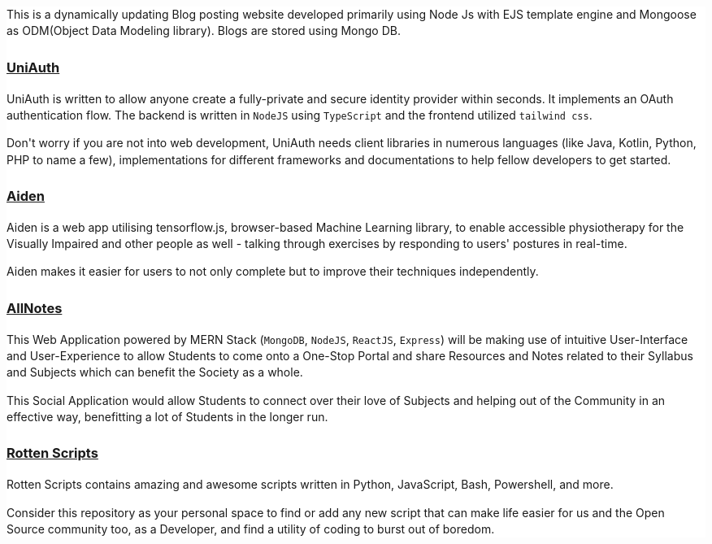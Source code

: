 This is a dynamically updating Blog posting website developed primarily using Node Js with EJS template engine and Mongoose as ODM(Object Data Modeling library). Blogs are stored using Mongo DB.


### [UniAuth](https://github.com/uniauth)
UniAuth is written to allow anyone create a fully-private and secure identity provider within seconds. It implements an OAuth authentication flow. The backend is written in `NodeJS` using `TypeScript` and the frontend utilized `tailwind css`.

Don't worry if you are not into web development, UniAuth needs client libraries in numerous languages (like Java, Kotlin, Python, PHP to name a few), implementations for different frameworks and documentations to help fellow developers to get started.     

### [Aiden](https://github.com/mexili/aiden)
Aiden is a web app utilising tensorflow.js, browser-based Machine Learning library, to enable accessible physiotherapy for the Visually Impaired and other people as well - talking through exercises by responding to users' postures in real-time.

Aiden makes it easier for users to not only complete but to improve their techniques independently.

### [AllNotes](https://github.com/harshcasper/allNotes)

This Web Application powered by MERN Stack (`MongoDB`, `NodeJS`, `ReactJS`, `Express`) will be making use of intuitive User-Interface and User-Experience to allow Students to come onto a One-Stop Portal and share Resources and Notes related to their Syllabus and Subjects which can benefit the Society as a whole. 

This Social Application would allow Students to connect over their love of Subjects and helping out of the Community in an effective way, benefitting a lot of Students in the longer run.

### [Rotten Scripts](https://github.com/harshcasper/rotten-scripts)

Rotten Scripts contains amazing and awesome scripts written in Python, JavaScript, Bash, Powershell, and more.

Consider this repository as your personal space to find or add any new script that can make life easier for us and the Open Source community too, as a Developer, and find a utility of coding to burst out of boredom. 
